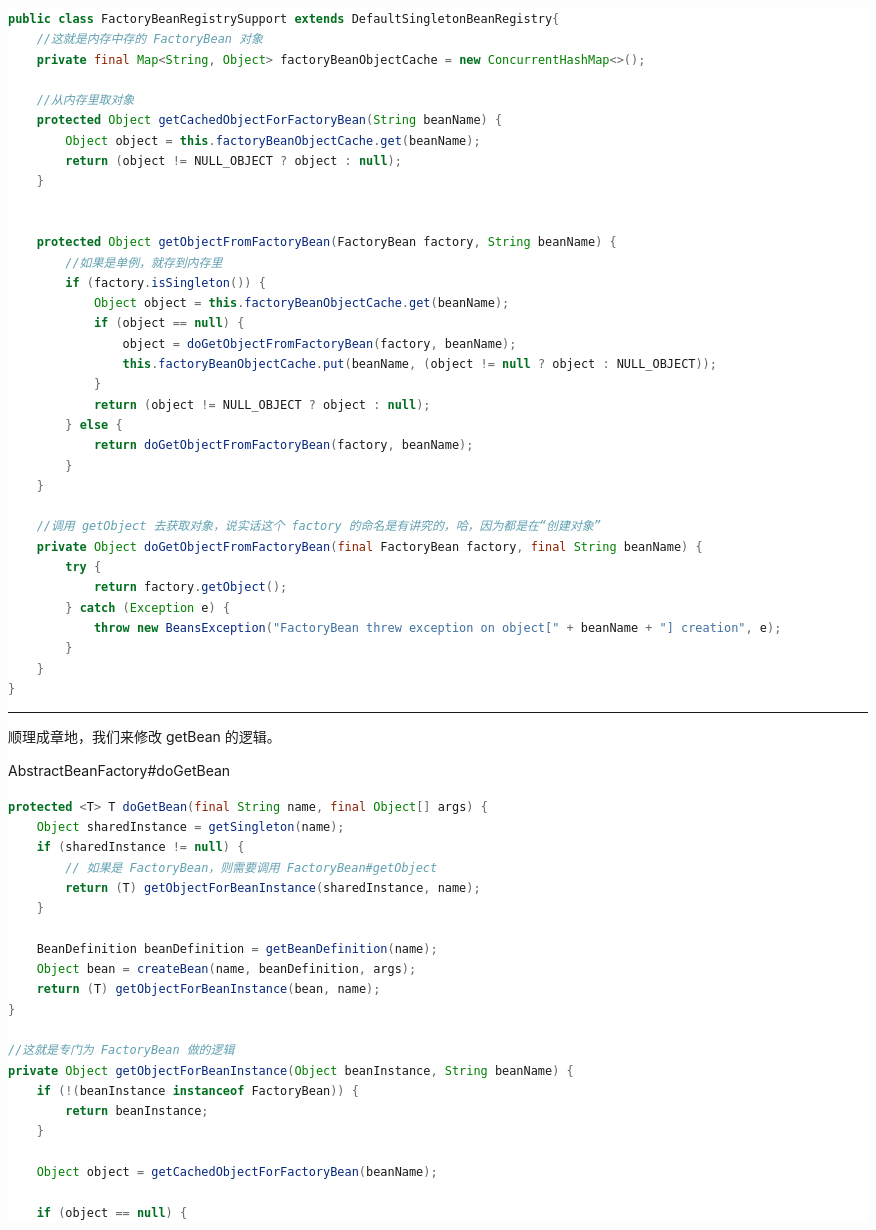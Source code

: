 ```java
public class FactoryBeanRegistrySupport extends DefaultSingletonBeanRegistry{
    //这就是内存中存的 FactoryBean 对象
    private final Map<String, Object> factoryBeanObjectCache = new ConcurrentHashMap<>();

    //从内存里取对象
    protected Object getCachedObjectForFactoryBean(String beanName) {
        Object object = this.factoryBeanObjectCache.get(beanName);
        return (object != NULL_OBJECT ? object : null);
    }

    
    protected Object getObjectFromFactoryBean(FactoryBean factory, String beanName) {
        //如果是单例，就存到内存里
        if (factory.isSingleton()) {
            Object object = this.factoryBeanObjectCache.get(beanName);
            if (object == null) {
                object = doGetObjectFromFactoryBean(factory, beanName);
                this.factoryBeanObjectCache.put(beanName, (object != null ? object : NULL_OBJECT));
            }
            return (object != NULL_OBJECT ? object : null);
        } else {
            return doGetObjectFromFactoryBean(factory, beanName);
        }
    }

    //调用 getObject 去获取对象，说实话这个 factory 的命名是有讲究的，哈，因为都是在“创建对象”
    private Object doGetObjectFromFactoryBean(final FactoryBean factory, final String beanName) {
        try {
            return factory.getObject();
        } catch (Exception e) {
            throw new BeansException("FactoryBean threw exception on object[" + beanName + "] creation", e);
        }
    }
}
```

---

顺理成章地，我们来修改 getBean 的逻辑。

AbstractBeanFactory#doGetBean

```java
protected <T> T doGetBean(final String name, final Object[] args) {
    Object sharedInstance = getSingleton(name);
    if (sharedInstance != null) {
        // 如果是 FactoryBean，则需要调用 FactoryBean#getObject
        return (T) getObjectForBeanInstance(sharedInstance, name);
    }

    BeanDefinition beanDefinition = getBeanDefinition(name);
    Object bean = createBean(name, beanDefinition, args);
    return (T) getObjectForBeanInstance(bean, name);
}

//这就是专门为 FactoryBean 做的逻辑
private Object getObjectForBeanInstance(Object beanInstance, String beanName) {
    if (!(beanInstance instanceof FactoryBean)) {
        return beanInstance;
    }

    Object object = getCachedObjectForFactoryBean(beanName);

    if (object == null) {
```